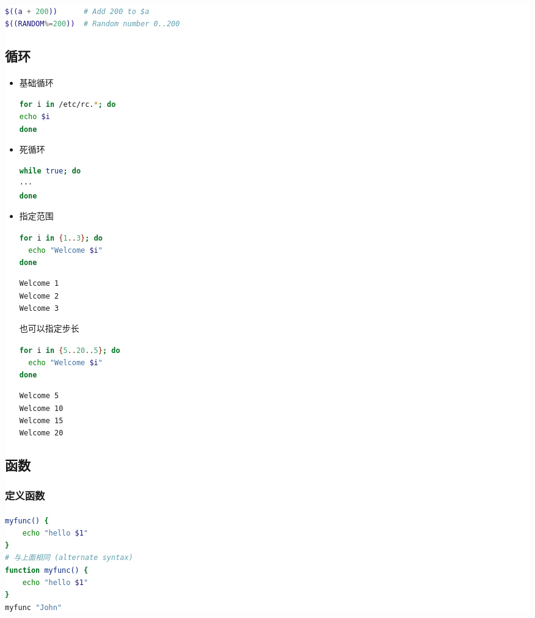 ```bash
$((a + 200))      # Add 200 to $a
$((RANDOM%=200))  # Random number 0..200
```

## 循环

* 基础循环

  ```bash
  for i in /etc/rc.*; do
  echo $i
  done
  ```

* 死循环

  ```bash
  while true; do
  ···
  done
  ```

* 指定范围

  ```bash
  for i in {1..3}; do
    echo "Welcome $i"
  done
  ```

  ```
  Welcome 1
  Welcome 2
  Welcome 3
  ```

  也可以指定步长

  ```bash
  for i in {5..20..5}; do
    echo "Welcome $i"
  done
  ```

  ```
  Welcome 5
  Welcome 10
  Welcome 15
  Welcome 20
  ```

## 函数

### 定义函数

```bash
myfunc() {
    echo "hello $1"
}
# 与上面相同 (alternate syntax)
function myfunc() {
    echo "hello $1"
}
myfunc "John"
```
